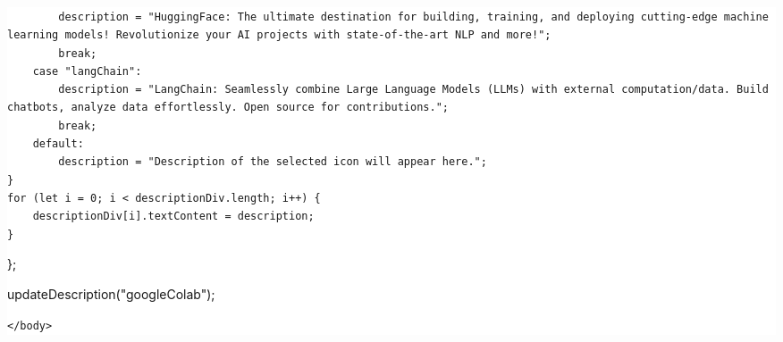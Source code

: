             description = "HuggingFace: The ultimate destination for building, training, and deploying cutting-edge machine learning models! Revolutionize your AI projects with state-of-the-art NLP and more!";
            break;
        case "langChain":
            description = "LangChain: Seamlessly combine Large Language Models (LLMs) with external computation/data. Build chatbots, analyze data effortlessly. Open source for contributions.";
            break;
        default:
            description = "Description of the selected icon will appear here.";
    }
    for (let i = 0; i < descriptionDiv.length; i++) {
        descriptionDiv[i].textContent = description;
    }
};

updateDescription("googleColab");
        </script>

    </body>

</html>
